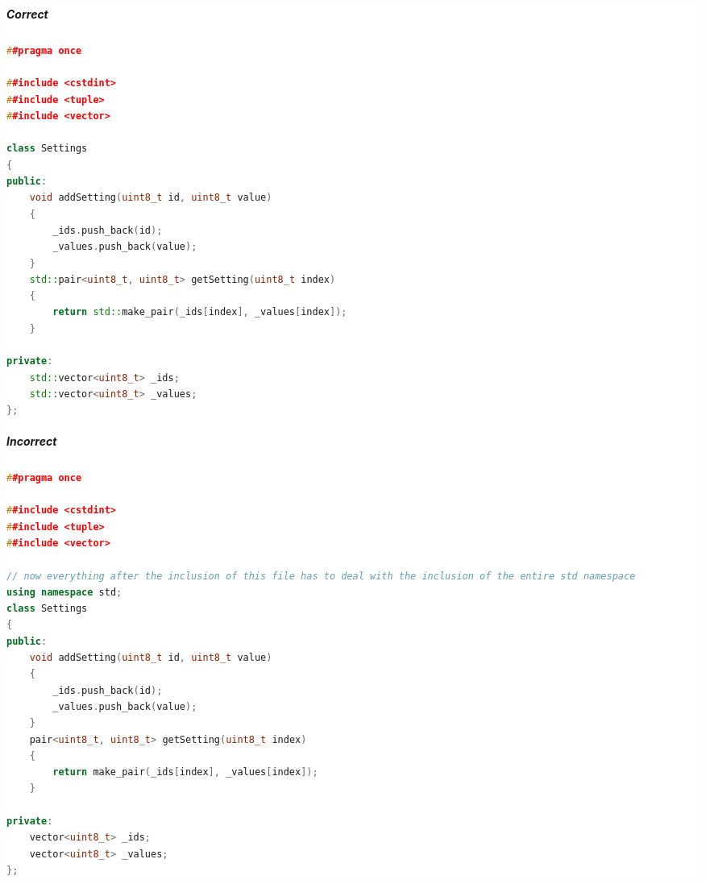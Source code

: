 ##### Correct

```cpp
##pragma once

##include <cstdint>
##include <tuple>
##include <vector>

class Settings
{
public:
    void addSetting(uint8_t id, uint8_t value)
    {
        _ids.push_back(id);
        _values.push_back(value);
    }
    std::pair<uint8_t, uint8_t> getSetting(uint8_t index)
    {
        return std::make_pair(_ids[index], _values[index]);
    }

private:
    std::vector<uint8_t> _ids;
    std::vector<uint8_t> _values;
};
```

##### Incorrect

```cpp
##pragma once

##include <cstdint>
##include <tuple>
##include <vector>

// now everything after the inclusion of this file has to deal with the inclusion of the entire std namespace
using namespace std;
class Settings
{
public:
    void addSetting(uint8_t id, uint8_t value)
    {
        _ids.push_back(id);
        _values.push_back(value);
    }
    pair<uint8_t, uint8_t> getSetting(uint8_t index)
    {
        return make_pair(_ids[index], _values[index]);
    }

private:
    vector<uint8_t> _ids;
    vector<uint8_t> _values;
};
```

